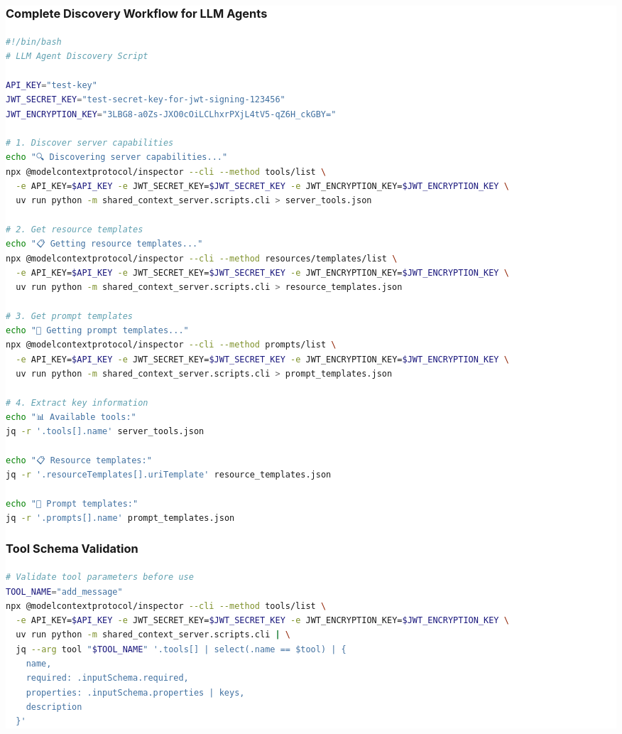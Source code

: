 ### Complete Discovery Workflow for LLM Agents

```bash
#!/bin/bash
# LLM Agent Discovery Script

API_KEY="test-key"
JWT_SECRET_KEY="test-secret-key-for-jwt-signing-123456"
JWT_ENCRYPTION_KEY="3LBG8-a0Zs-JXO0cOiLCLhxrPXjL4tV5-qZ6H_ckGBY="

# 1. Discover server capabilities
echo "🔍 Discovering server capabilities..."
npx @modelcontextprotocol/inspector --cli --method tools/list \
  -e API_KEY=$API_KEY -e JWT_SECRET_KEY=$JWT_SECRET_KEY -e JWT_ENCRYPTION_KEY=$JWT_ENCRYPTION_KEY \
  uv run python -m shared_context_server.scripts.cli > server_tools.json

# 2. Get resource templates
echo "📋 Getting resource templates..."
npx @modelcontextprotocol/inspector --cli --method resources/templates/list \
  -e API_KEY=$API_KEY -e JWT_SECRET_KEY=$JWT_SECRET_KEY -e JWT_ENCRYPTION_KEY=$JWT_ENCRYPTION_KEY \
  uv run python -m shared_context_server.scripts.cli > resource_templates.json

# 3. Get prompt templates
echo "🎯 Getting prompt templates..."
npx @modelcontextprotocol/inspector --cli --method prompts/list \
  -e API_KEY=$API_KEY -e JWT_SECRET_KEY=$JWT_SECRET_KEY -e JWT_ENCRYPTION_KEY=$JWT_ENCRYPTION_KEY \
  uv run python -m shared_context_server.scripts.cli > prompt_templates.json

# 4. Extract key information
echo "📊 Available tools:"
jq -r '.tools[].name' server_tools.json

echo "📋 Resource templates:"
jq -r '.resourceTemplates[].uriTemplate' resource_templates.json

echo "🎯 Prompt templates:"
jq -r '.prompts[].name' prompt_templates.json
```

### Tool Schema Validation
```bash
# Validate tool parameters before use
TOOL_NAME="add_message"
npx @modelcontextprotocol/inspector --cli --method tools/list \
  -e API_KEY=$API_KEY -e JWT_SECRET_KEY=$JWT_SECRET_KEY -e JWT_ENCRYPTION_KEY=$JWT_ENCRYPTION_KEY \
  uv run python -m shared_context_server.scripts.cli | \
  jq --arg tool "$TOOL_NAME" '.tools[] | select(.name == $tool) | {
    name,
    required: .inputSchema.required,
    properties: .inputSchema.properties | keys,
    description
  }'
```

